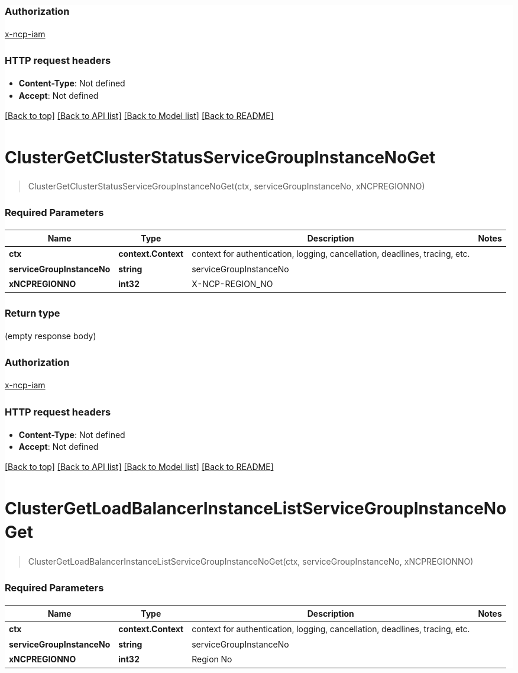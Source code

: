 ### Authorization

[x-ncp-iam](../README.md#x-ncp-iam)

### HTTP request headers

 - **Content-Type**: Not defined
 - **Accept**: Not defined

[[Back to top]](#) [[Back to API list]](../README.md#documentation-for-api-endpoints) [[Back to Model list]](../README.md#documentation-for-models) [[Back to README]](../README.md)

# **ClusterGetClusterStatusServiceGroupInstanceNoGet**
> ClusterGetClusterStatusServiceGroupInstanceNoGet(ctx, serviceGroupInstanceNo, xNCPREGIONNO)


### Required Parameters

Name | Type | Description  | Notes
------------- | ------------- | ------------- | -------------
 **ctx** | **context.Context** | context for authentication, logging, cancellation, deadlines, tracing, etc.
  **serviceGroupInstanceNo** | **string**| serviceGroupInstanceNo | 
  **xNCPREGIONNO** | **int32**| X-NCP-REGION_NO | 

### Return type

 (empty response body)

### Authorization

[x-ncp-iam](../README.md#x-ncp-iam)

### HTTP request headers

 - **Content-Type**: Not defined
 - **Accept**: Not defined

[[Back to top]](#) [[Back to API list]](../README.md#documentation-for-api-endpoints) [[Back to Model list]](../README.md#documentation-for-models) [[Back to README]](../README.md)

# **ClusterGetLoadBalancerInstanceListServiceGroupInstanceNoGet**
> ClusterGetLoadBalancerInstanceListServiceGroupInstanceNoGet(ctx, serviceGroupInstanceNo, xNCPREGIONNO)


### Required Parameters

Name | Type | Description  | Notes
------------- | ------------- | ------------- | -------------
 **ctx** | **context.Context** | context for authentication, logging, cancellation, deadlines, tracing, etc.
  **serviceGroupInstanceNo** | **string**| serviceGroupInstanceNo | 
  **xNCPREGIONNO** | **int32**| Region No | 
